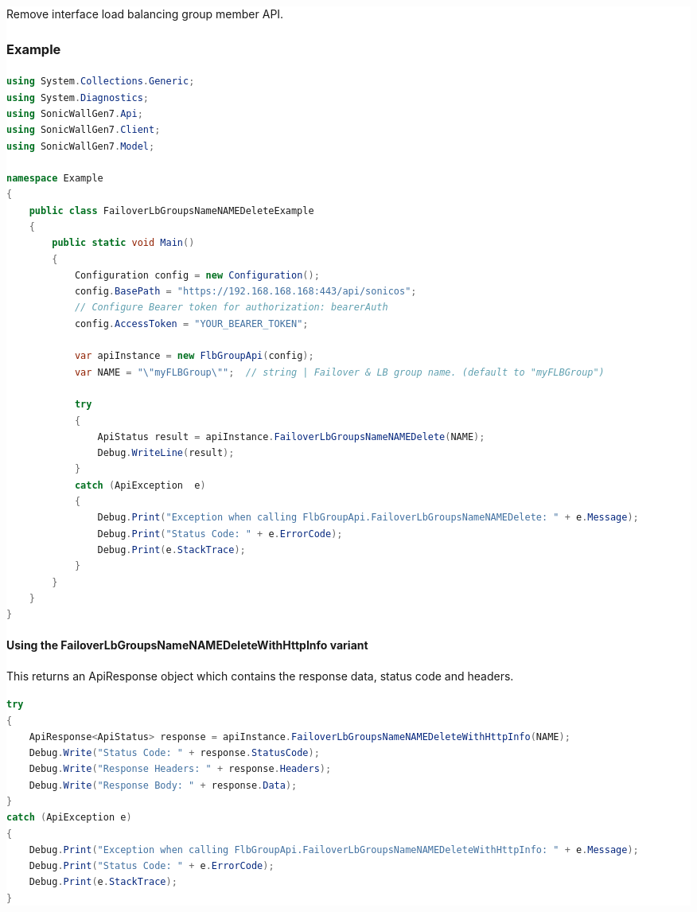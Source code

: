 
Remove interface load balancing group member API.

### Example
```csharp
using System.Collections.Generic;
using System.Diagnostics;
using SonicWallGen7.Api;
using SonicWallGen7.Client;
using SonicWallGen7.Model;

namespace Example
{
    public class FailoverLbGroupsNameNAMEDeleteExample
    {
        public static void Main()
        {
            Configuration config = new Configuration();
            config.BasePath = "https://192.168.168.168:443/api/sonicos";
            // Configure Bearer token for authorization: bearerAuth
            config.AccessToken = "YOUR_BEARER_TOKEN";

            var apiInstance = new FlbGroupApi(config);
            var NAME = "\"myFLBGroup\"";  // string | Failover & LB group name. (default to "myFLBGroup")

            try
            {
                ApiStatus result = apiInstance.FailoverLbGroupsNameNAMEDelete(NAME);
                Debug.WriteLine(result);
            }
            catch (ApiException  e)
            {
                Debug.Print("Exception when calling FlbGroupApi.FailoverLbGroupsNameNAMEDelete: " + e.Message);
                Debug.Print("Status Code: " + e.ErrorCode);
                Debug.Print(e.StackTrace);
            }
        }
    }
}
```

#### Using the FailoverLbGroupsNameNAMEDeleteWithHttpInfo variant
This returns an ApiResponse object which contains the response data, status code and headers.

```csharp
try
{
    ApiResponse<ApiStatus> response = apiInstance.FailoverLbGroupsNameNAMEDeleteWithHttpInfo(NAME);
    Debug.Write("Status Code: " + response.StatusCode);
    Debug.Write("Response Headers: " + response.Headers);
    Debug.Write("Response Body: " + response.Data);
}
catch (ApiException e)
{
    Debug.Print("Exception when calling FlbGroupApi.FailoverLbGroupsNameNAMEDeleteWithHttpInfo: " + e.Message);
    Debug.Print("Status Code: " + e.ErrorCode);
    Debug.Print(e.StackTrace);
}
```
